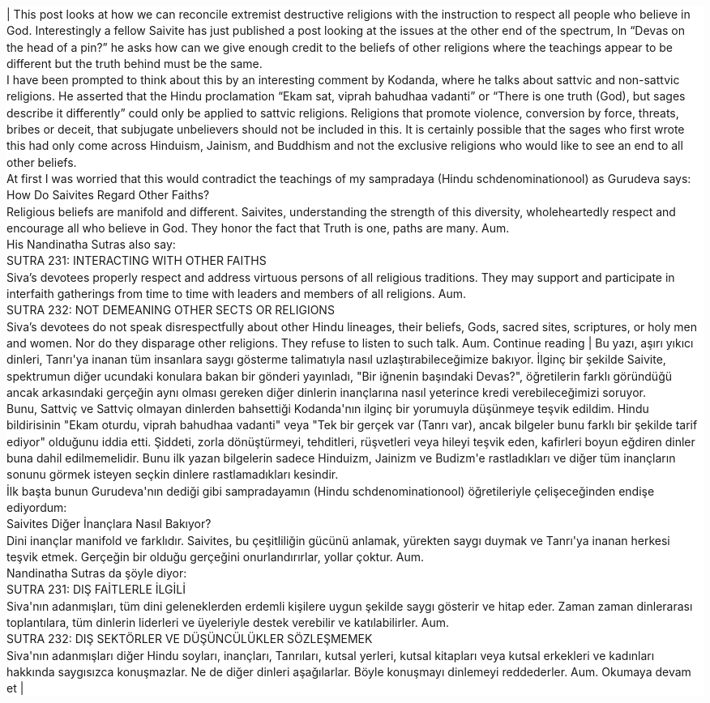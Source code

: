 | This post looks at how we can reconcile extremist destructive religions with the instruction to respect all people who believe in God. Interestingly a fellow Saivite has just published a post looking at the issues at the other end of the spectrum, In “Devas on the head of a pin?” he asks how can we give enough credit to the beliefs of other religions where the teachings appear to be different but the truth behind must be the same.<br/>I have been prompted to think about this by an interesting comment by Kodanda, where he talks about sattvic and non-sattvic religions. He asserted that the Hindu proclamation “Ekam sat, viprah bahudhaa vadanti” or “There is one truth (God), but sages describe it differently” could only be applied to sattvic religions. Religions that promote violence, conversion by force, threats, bribes or deceit, that subjugate unbelievers should not be included in this. It is certainly possible that the sages who first wrote this had only come across Hinduism, Jainism, and Buddhism and not the exclusive religions who would like to see an end to all other beliefs.<br/>At first I was worried that this would contradict the teachings of my sampradaya (Hindu schdenominationool) as Gurudeva says:<br/>How Do Saivites Regard Other Faiths?<br/>Religious beliefs are manifold and different. Saivites, understanding the strength of this diversity, wholeheartedly respect and encourage all who believe in God. They honor the fact that Truth is one, paths are many. Aum.<br/>His Nandinatha Sutras also say:<br/>SUTRA 231: INTERACTING WITH OTHER FAITHS<br/>Siva’s devotees properly respect and address virtuous persons of all religious traditions. They may support and participate in interfaith gatherings from time to time with leaders and members of all religions. Aum.<br/>SUTRA 232: NOT DEMEANING OTHER SECTS OR RELIGIONS<br/>Siva’s devotees do not speak disrespectfully about other Hindu lineages, their beliefs, Gods, sacred sites, scriptures, or holy men and women. Nor do they disparage other religions. They refuse to listen to such talk. Aum. Continue reading | Bu yazı, aşırı yıkıcı dinleri, Tanrı'ya inanan tüm insanlara saygı gösterme talimatıyla nasıl uzlaştırabileceğimize bakıyor. İlginç bir şekilde Saivite, spektrumun diğer ucundaki konulara bakan bir gönderi yayınladı, "Bir iğnenin başındaki Devas?", öğretilerin farklı göründüğü ancak arkasındaki gerçeğin aynı olması gereken diğer dinlerin inançlarına nasıl yeterince kredi verebileceğimizi soruyor.<br/>Bunu, Sattviç ve Sattviç olmayan dinlerden bahsettiği Kodanda'nın ilginç bir yorumuyla düşünmeye teşvik edildim. Hindu bildirisinin "Ekam oturdu, viprah bahudhaa vadanti" veya "Tek bir gerçek var (Tanrı var), ancak bilgeler bunu farklı bir şekilde tarif ediyor" olduğunu iddia etti. Şiddeti, zorla dönüştürmeyi, tehditleri, rüşvetleri veya hileyi teşvik eden, kafirleri boyun eğdiren dinler buna dahil edilmemelidir. Bunu ilk yazan bilgelerin sadece Hinduizm, Jainizm ve Budizm'e rastladıkları ve diğer tüm inançların sonunu görmek isteyen seçkin dinlere rastlamadıkları kesindir.<br/>İlk başta bunun Gurudeva'nın dediği gibi sampradayamın (Hindu schdenominationool) öğretileriyle çelişeceğinden endişe ediyordum:<br/>Saivites Diğer İnançlara Nasıl Bakıyor?<br/>Dini inançlar manifold ve farklıdır. Saivites, bu çeşitliliğin gücünü anlamak, yürekten saygı duymak ve Tanrı'ya inanan herkesi teşvik etmek. Gerçeğin bir olduğu gerçeğini onurlandırırlar, yollar çoktur. Aum.<br/>Nandinatha Sutras da şöyle diyor:<br/>SUTRA 231: DIŞ FAİTLERLE İLGİLİ<br/>Siva'nın adanmışları, tüm dini geleneklerden erdemli kişilere uygun şekilde saygı gösterir ve hitap eder. Zaman zaman dinlerarası toplantılara, tüm dinlerin liderleri ve üyeleriyle destek verebilir ve katılabilirler. Aum.<br/>SUTRA 232: DIŞ SEKTÖRLER VE DÜŞÜNCÜLÜKLER SÖZLEŞMEMEK<br/>Siva'nın adanmışları diğer Hindu soyları, inançları, Tanrıları, kutsal yerleri, kutsal kitapları veya kutsal erkekleri ve kadınları hakkında saygısızca konuşmazlar. Ne de diğer dinleri aşağılarlar. Böyle konuşmayı dinlemeyi reddederler. Aum. Okumaya devam et |